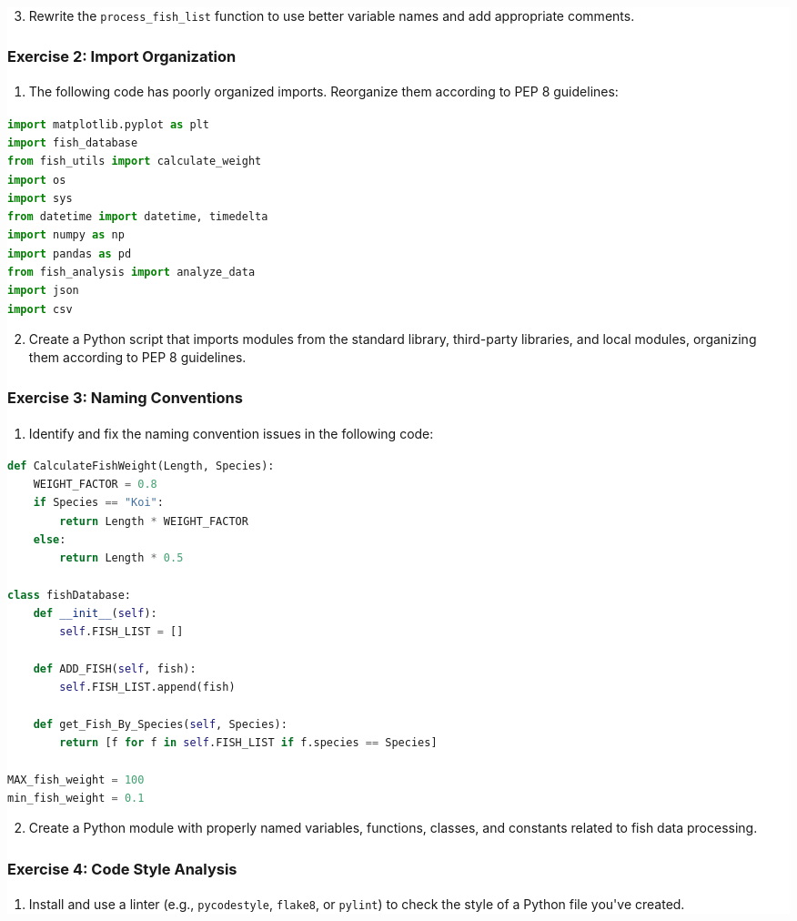 3. Rewrite the `process_fish_list` function to use better variable names and add appropriate comments.

### Exercise 2: Import Organization
1. The following code has poorly organized imports. Reorganize them according to PEP 8 guidelines:

```python
import matplotlib.pyplot as plt
import fish_database
from fish_utils import calculate_weight
import os
import sys
from datetime import datetime, timedelta
import numpy as np
import pandas as pd
from fish_analysis import analyze_data
import json
import csv
```

2. Create a Python script that imports modules from the standard library, third-party libraries, and local modules, organizing them according to PEP 8 guidelines.

### Exercise 3: Naming Conventions
1. Identify and fix the naming convention issues in the following code:

```python
def CalculateFishWeight(Length, Species):
    WEIGHT_FACTOR = 0.8
    if Species == "Koi":
        return Length * WEIGHT_FACTOR
    else:
        return Length * 0.5

class fishDatabase:
    def __init__(self):
        self.FISH_LIST = []
    
    def ADD_FISH(self, fish):
        self.FISH_LIST.append(fish)
    
    def get_Fish_By_Species(self, Species):
        return [f for f in self.FISH_LIST if f.species == Species]

MAX_fish_weight = 100
min_fish_weight = 0.1
```

2. Create a Python module with properly named variables, functions, classes, and constants related to fish data processing.

### Exercise 4: Code Style Analysis
1. Install and use a linter (e.g., `pycodestyle`, `flake8`, or `pylint`) to check the style of a Python file you've created.
